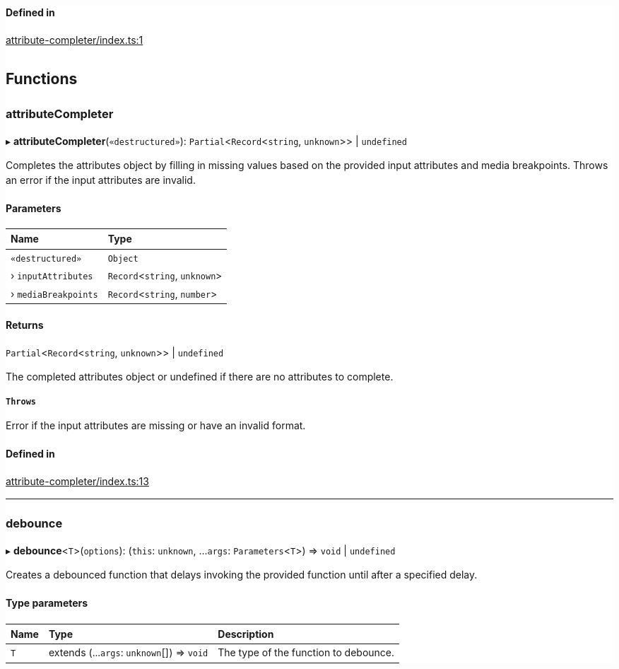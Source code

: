#### Defined in

[attribute-completer/index.ts:1](https://github.com/nahuelRosas/robust-ui/blob/148f787/packages/tools/src/attribute-completer/index.ts#L1)

## Functions

### attributeCompleter

▸ **attributeCompleter**(`«destructured»`): `Partial`\<`Record`\<`string`, `unknown`\>\> \| `undefined`

Completes the attributes object by filling in missing values based on the provided input attributes and media breakpoints.
Throws an error if the input attributes are invalid.

#### Parameters

| Name | Type |
| :------ | :------ |
| `«destructured»` | `Object` |
| › `inputAttributes` | `Record`\<`string`, `unknown`\> |
| › `mediaBreakpoints` | `Record`\<`string`, `number`\> |

#### Returns

`Partial`\<`Record`\<`string`, `unknown`\>\> \| `undefined`

The completed attributes object or undefined if there are no attributes to complete.

**`Throws`**

Error if the input attributes are missing or have an invalid format.

#### Defined in

[attribute-completer/index.ts:13](https://github.com/nahuelRosas/robust-ui/blob/148f787/packages/tools/src/attribute-completer/index.ts#L13)

___

### debounce

▸ **debounce**\<`T`\>(`options`): (`this`: `unknown`, ...`args`: `Parameters`\<`T`\>) => `void` \| `undefined`

Creates a debounced function that delays invoking the provided function until after a specified delay.

#### Type parameters

| Name | Type | Description |
| :------ | :------ | :------ |
| `T` | extends (...`args`: `unknown`[]) => `void` | The type of the function to debounce. |

